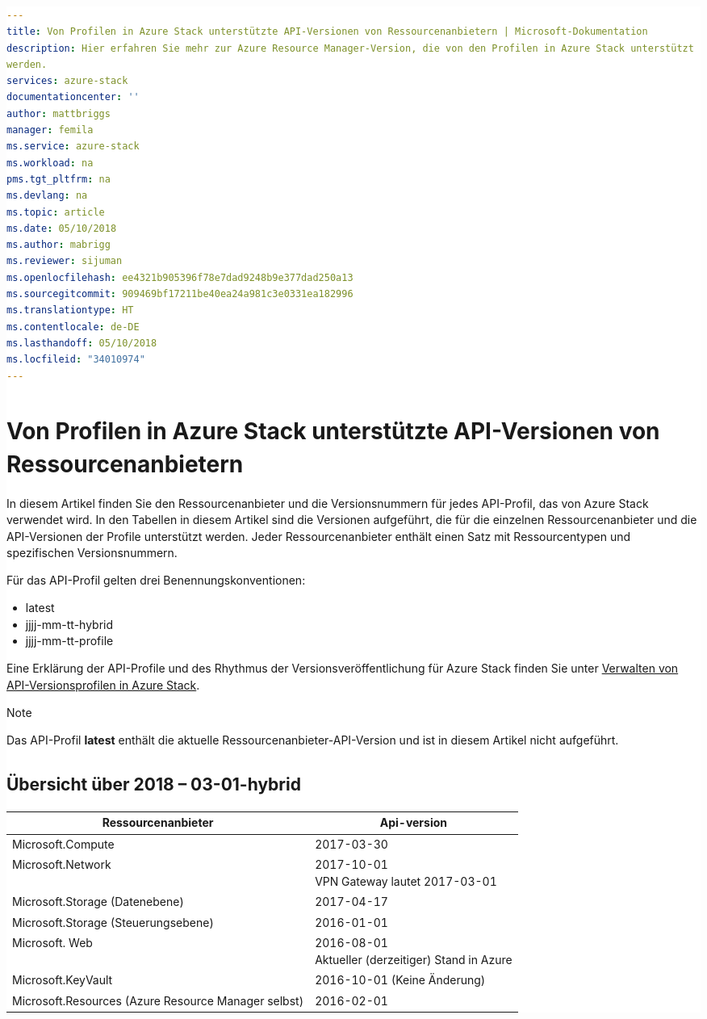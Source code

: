 ```yaml
---
title: Von Profilen in Azure Stack unterstützte API-Versionen von Ressourcenanbietern | Microsoft-Dokumentation
description: Hier erfahren Sie mehr zur Azure Resource Manager-Version, die von den Profilen in Azure Stack unterstützt werden.
services: azure-stack
documentationcenter: ''
author: mattbriggs
manager: femila
ms.service: azure-stack
ms.workload: na
pms.tgt_pltfrm: na
ms.devlang: na
ms.topic: article
ms.date: 05/10/2018
ms.author: mabrigg
ms.reviewer: sijuman
ms.openlocfilehash: ee4321b905396f78e7dad9248b9e377dad250a13
ms.sourcegitcommit: 909469bf17211be40ea24a981c3e0331ea182996
ms.translationtype: HT
ms.contentlocale: de-DE
ms.lasthandoff: 05/10/2018
ms.locfileid: "34010974"
---
```

# <a name="resource-provider-api-versions-supported-by-profiles-in-azure-stack"></a>Von Profilen in Azure Stack unterstützte API-Versionen von Ressourcenanbietern

In diesem Artikel finden Sie den Ressourcenanbieter und die Versionsnummern für jedes API-Profil, das von Azure Stack verwendet wird. In den Tabellen in diesem Artikel sind die Versionen aufgeführt, die für die einzelnen Ressourcenanbieter und die API-Versionen der Profile unterstützt werden. Jeder Ressourcenanbieter enthält einen Satz mit Ressourcentypen und spezifischen Versionsnummern.

Für das API-Profil gelten drei Benennungskonventionen:
 - latest
 - jjjj-mm-tt-hybrid
 - jjjj-mm-tt-profile

Eine Erklärung der API-Profile und des Rhythmus der Versionsveröffentlichung für Azure Stack finden Sie unter [Verwalten von API-Versionsprofilen in Azure Stack](azure-stack-version-profiles.md).

> [!Note]  
> Das API-Profil **latest** enthält die aktuelle Ressourcenanbieter-API-Version und ist in diesem Artikel nicht aufgeführt.

## <a name="overview-of-2018--03-01-hybrid"></a>Übersicht über 2018 – 03-01-hybrid

| Ressourcenanbieter | Api-version |
|-----------------------------------------------|-----------------------------------------------------|
| Microsoft.Compute | 2017-03-30 |
| Microsoft.Network | 2017-10-01<br>VPN Gateway lautet 2017-03-01 |
| Microsoft.Storage (Datenebene) | 2017-04-17 |
| Microsoft.Storage (Steuerungsebene) | 2016-01-01 |
| Microsoft. Web | 2016-08-01<br>Aktueller (derzeitiger) Stand in Azure |
| Microsoft.KeyVault | 2016-10-01 (Keine Änderung) |
| Microsoft.Resources         (Azure Resource Manager selbst) | 2016-02-01 |